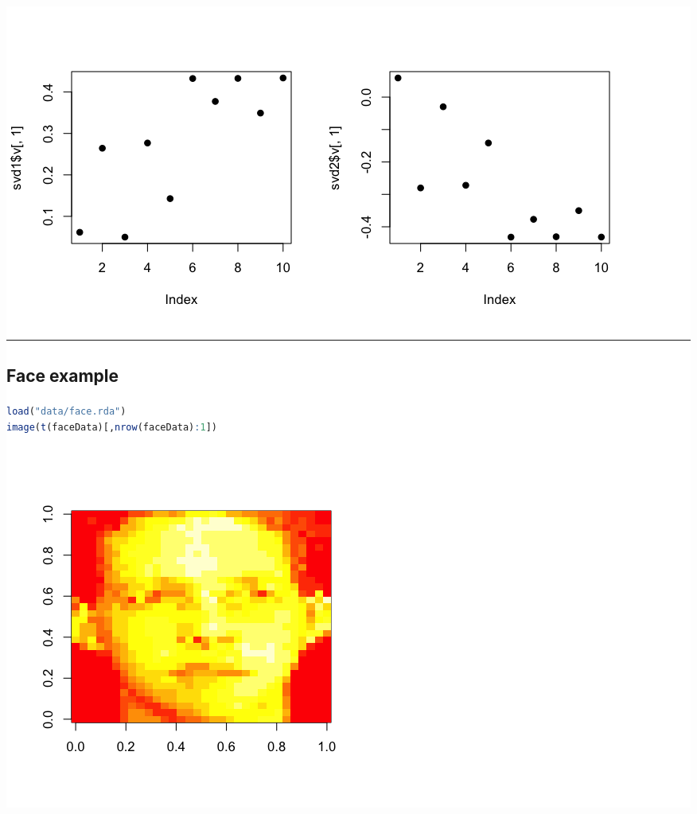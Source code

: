 <div class="rimage center"><img src="fig/unnamed-chunk-13.png" title="plot of chunk unnamed-chunk-13" alt="plot of chunk unnamed-chunk-13" class="plot" /></div>



---

## Face example




```r
load("data/face.rda")
image(t(faceData)[,nrow(faceData):1])
```

<div class="rimage center"><img src="fig/loadFaceData_.png" title="plot of chunk loadFaceData " alt="plot of chunk loadFaceData " class="plot" /></div>

